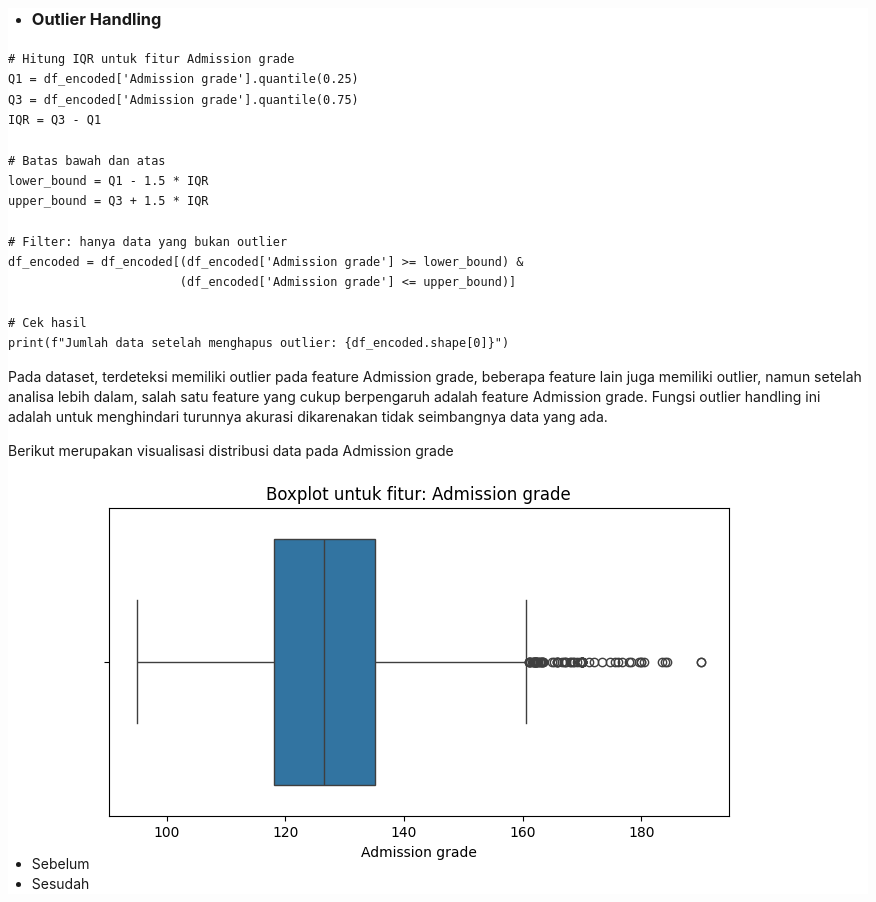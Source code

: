 


- ### Outlier Handling
```
# Hitung IQR untuk fitur Admission grade
Q1 = df_encoded['Admission grade'].quantile(0.25)
Q3 = df_encoded['Admission grade'].quantile(0.75)
IQR = Q3 - Q1

# Batas bawah dan atas
lower_bound = Q1 - 1.5 * IQR
upper_bound = Q3 + 1.5 * IQR

# Filter: hanya data yang bukan outlier
df_encoded = df_encoded[(df_encoded['Admission grade'] >= lower_bound) & 
                        (df_encoded['Admission grade'] <= upper_bound)]

# Cek hasil
print(f"Jumlah data setelah menghapus outlier: {df_encoded.shape[0]}")
```
Pada dataset, terdeteksi memiliki outlier pada feature Admission grade, beberapa feature lain juga memiliki outlier, namun setelah analisa lebih dalam, salah satu feature yang cukup berpengaruh adalah feature Admission grade. Fungsi outlier handling ini adalah untuk menghindari turunnya akurasi dikarenakan tidak seimbangnya data yang ada.

Berikut merupakan visualisasi distribusi data pada Admission grade
- Sebelum
![before](https://github.com/zakialfadilah/Predict-Students-Dropout-and-Academic-Success/blob/main/assets/before_outlier.png?raw=true)
- Sesudah